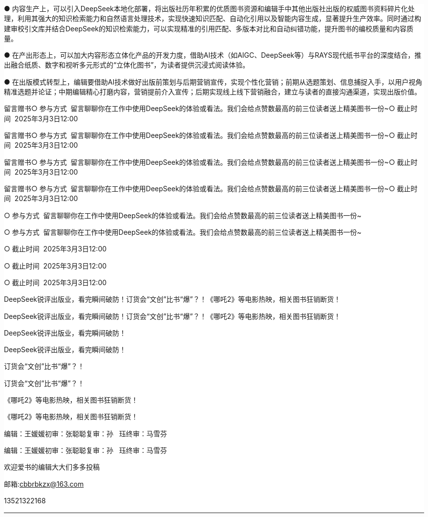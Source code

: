 ● 内容生产上，可以引入DeepSeek本地化部署，将出版社历年积累的优质图书资源和编辑手中其他出版社出版的权威图书资料碎片化处理，利用其强大的知识检索能力和自然语言处理技术，实现快速知识匹配、自动化引用以及智能内容生成，显著提升生产效率。同时通过构建审校引文库并结合DeepSeek的知识检索能力，可以实现精准的引用匹配、多版本对比和自动纠错功能，提升图书的编校质量和内容质量。

● 在产出形态上，可以加大内容形态立体化产品的开发力度，借助AI技术（如AIGC、DeepSeek等）与RAYS现代纸书平台的深度结合，推出融合纸质、数字和视听多元形式的“立体化图书”，为读者提供沉浸式阅读体验。

● 在出版模式转型上，编辑要借助AI技术做好出版前策划与后期营销宣传，实现个性化营销；前期从选题策划、信息捕捉入手，以用户视角精准选题并论证；中期编辑精心打磨内容，营销提前介入宣传；后期实现线上线下营销融合，建立与读者的直接沟通渠道，实现出版价值。

留言赠书○ 参与方式  留言聊聊你在工作中使用DeepSeek的体验或看法。我们会给点赞数最高的前三位读者送上精美图书一份~○ 截止时间  2025年3月3日12:00

留言赠书○ 参与方式  留言聊聊你在工作中使用DeepSeek的体验或看法。我们会给点赞数最高的前三位读者送上精美图书一份~○ 截止时间  2025年3月3日12:00

留言赠书○ 参与方式  留言聊聊你在工作中使用DeepSeek的体验或看法。我们会给点赞数最高的前三位读者送上精美图书一份~○ 截止时间  2025年3月3日12:00

留言赠书○ 参与方式  留言聊聊你在工作中使用DeepSeek的体验或看法。我们会给点赞数最高的前三位读者送上精美图书一份~○ 截止时间  2025年3月3日12:00

○ 参与方式  留言聊聊你在工作中使用DeepSeek的体验或看法。我们会给点赞数最高的前三位读者送上精美图书一份~

○ 参与方式  留言聊聊你在工作中使用DeepSeek的体验或看法。我们会给点赞数最高的前三位读者送上精美图书一份~

○ 截止时间  2025年3月3日12:00

○ 截止时间  2025年3月3日12:00

○ 截止时间  2025年3月3日12:00

DeepSeek锐评出版业，看完瞬间破防！订货会“文创”比书“爆”？！《哪吒2》等电影热映，相关图书狂销断货！

DeepSeek锐评出版业，看完瞬间破防！订货会“文创”比书“爆”？！《哪吒2》等电影热映，相关图书狂销断货！

DeepSeek锐评出版业，看完瞬间破防！

DeepSeek锐评出版业，看完瞬间破防！

订货会“文创”比书“爆”？！

订货会“文创”比书“爆”？！

《哪吒2》等电影热映，相关图书狂销断货！

《哪吒2》等电影热映，相关图书狂销断货！

编辑：王媛媛初审：张聪聪复审：孙   珏终审：马雪芬

编辑：王媛媛初审：张聪聪复审：孙   珏终审：马雪芬

欢迎爱书的编辑大大们多多投稿

邮箱:cbbrbkzx@163.com

13521322168

---

